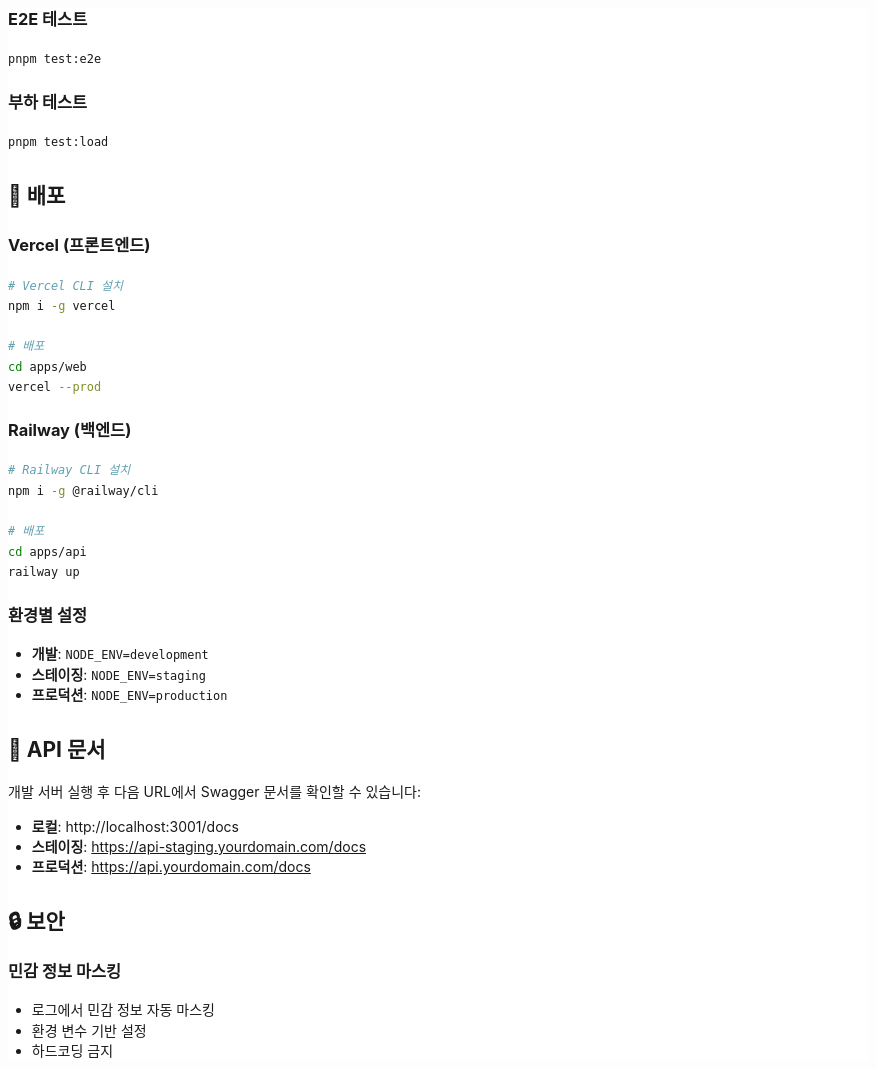 ### E2E 테스트
```bash
pnpm test:e2e
```

### 부하 테스트
```bash
pnpm test:load
```

## 🚀 배포

### Vercel (프론트엔드)
```bash
# Vercel CLI 설치
npm i -g vercel

# 배포
cd apps/web
vercel --prod
```

### Railway (백엔드)
```bash
# Railway CLI 설치
npm i -g @railway/cli

# 배포
cd apps/api
railway up
```

### 환경별 설정
- **개발**: `NODE_ENV=development`
- **스테이징**: `NODE_ENV=staging`
- **프로덕션**: `NODE_ENV=production`

## 📖 API 문서

개발 서버 실행 후 다음 URL에서 Swagger 문서를 확인할 수 있습니다:
- **로컬**: http://localhost:3001/docs
- **스테이징**: https://api-staging.yourdomain.com/docs
- **프로덕션**: https://api.yourdomain.com/docs

## 🔒 보안

### 민감 정보 마스킹
- 로그에서 민감 정보 자동 마스킹
- 환경 변수 기반 설정
- 하드코딩 금지
